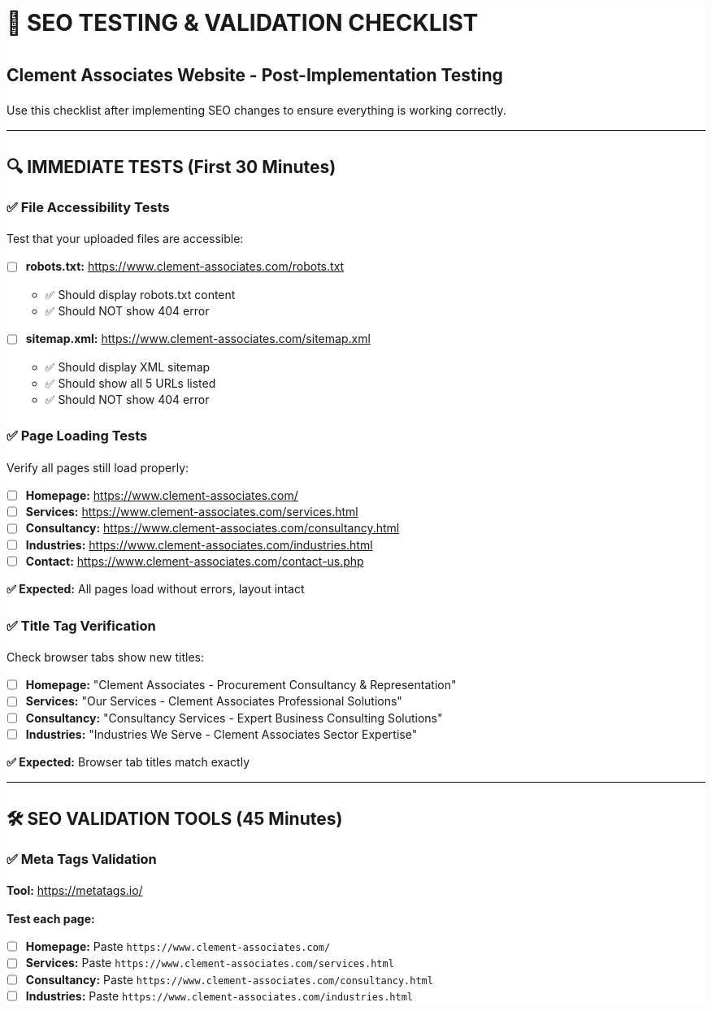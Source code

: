 # 🧪 SEO TESTING & VALIDATION CHECKLIST
## Clement Associates Website - Post-Implementation Testing

Use this checklist after implementing SEO changes to ensure everything is working correctly.

---

## 🔍 **IMMEDIATE TESTS (First 30 Minutes)**

### ✅ **File Accessibility Tests**
Test that your uploaded files are accessible:

- [ ] **robots.txt:** https://www.clement-associates.com/robots.txt
  - ✅ Should display robots.txt content
  - ✅ Should NOT show 404 error
  
- [ ] **sitemap.xml:** https://www.clement-associates.com/sitemap.xml  
  - ✅ Should display XML sitemap
  - ✅ Should show all 5 URLs listed
  - ✅ Should NOT show 404 error

### ✅ **Page Loading Tests**  
Verify all pages still load properly:

- [ ] **Homepage:** https://www.clement-associates.com/
- [ ] **Services:** https://www.clement-associates.com/services.html
- [ ] **Consultancy:** https://www.clement-associates.com/consultancy.html  
- [ ] **Industries:** https://www.clement-associates.com/industries.html
- [ ] **Contact:** https://www.clement-associates.com/contact-us.php

**✅ Expected:** All pages load without errors, layout intact

### ✅ **Title Tag Verification**
Check browser tabs show new titles:

- [ ] **Homepage:** "Clement Associates - Procurement Consultancy & Representation"
- [ ] **Services:** "Our Services - Clement Associates Professional Solutions"  
- [ ] **Consultancy:** "Consultancy Services - Expert Business Consulting Solutions"
- [ ] **Industries:** "Industries We Serve - Clement Associates Sector Expertise"

**✅ Expected:** Browser tab titles match exactly

---

## 🛠️ **SEO VALIDATION TOOLS (45 Minutes)**

### ✅ **Meta Tags Validation**
**Tool:** https://metatags.io/

**Test each page:**
- [ ] **Homepage:** Paste `https://www.clement-associates.com/`
- [ ] **Services:** Paste `https://www.clement-associates.com/services.html`
- [ ] **Consultancy:** Paste `https://www.clement-associates.com/consultancy.html`
- [ ] **Industries:** Paste `https://www.clement-associates.com/industries.html`
